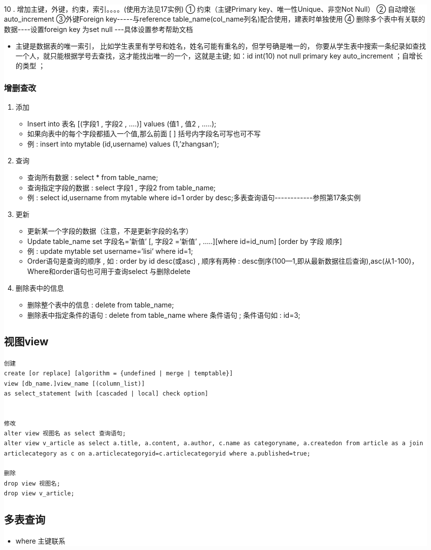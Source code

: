 
10 . 增加主键，外键，约束，索引。。。。(使用方法见17实例) 
① 约束（主键Primary key、唯一性Unique、非空Not Null） 
② 自动增张 auto_increment 
③外键Foreign key-----与reference table_name(col_name列名)配合使用，建表时单独使用 
④ 删除多个表中有关联的数据----设置foreign key 为set null ---具体设置参考帮助文档 

+   主键是数据表的唯一索引，
比如学生表里有学号和姓名，姓名可能有重名的，但学号确是唯一的，
你要从学生表中搜索一条纪录如查找一个人，就只能根据学号去查找，这才能找出唯一的一个，这就是主键;
如：id int(10) not null primary key auto_increment ；自增长的类型 ；

### 增删查改
1. 添加
    +   Insert into 表名 [(字段1 , 字段2 , ….)] values (值1 , 值2 , …..); 
    +   如果向表中的每个字段都插入一个值,那么前面 [ ] 括号内字段名可写也可不写 
    +   例 : insert into mytable (id,username) values (1,’zhangsan’); 

2. 查询
    +   查询所有数据 : select * from table_name; 
    +   查询指定字段的数据 : select 字段1 , 字段2 from table_name; 
    +   例 : select id,username from mytable where id=1 order by desc;多表查询语句------------参照第17条实例 

3. 更新
    +   更新某一个字段的数据（注意，不是更新字段的名字） 
    +   Update table_name set 字段名=’新值’ [, 字段2 =’新值’ , …..][where id=id_num] [order by 字段 顺序] 
    +   例 : update mytable set username=’lisi’ where id=1; 
    +   Order语句是查询的顺序 , 如 : order by id desc(或asc) , 顺序有两种 : desc倒序(100—1,即从最新数据往后查询),asc(从1-100)，Where和order语句也可用于查询select 与删除delete 

4. 删除表中的信息
    +   删除整个表中的信息 : delete from table_name; 
    +   删除表中指定条件的语句 : delete from table_name where 条件语句 ; 条件语句如 : id=3; 

##  视图view
    创建
    create [or replace] [algorithm = {undefined | merge | temptable}] 
    view [db_name.]view_name [(column_list)] 
    as select_statement [with [cascaded | local] check option]
    
       
    修改
    alter view 视图名 as select 查询语句;
    alter view v_article as select a.title, a.content, a.author, c.name as categoryname, a.createdon from article as a join articlecategory as c on a.articlecategoryid=c.articlecategoryid where a.published=true;
    
    删除
    drop view 视图名;
    drop view v_article;


##  多表查询
+   where 主键联系
